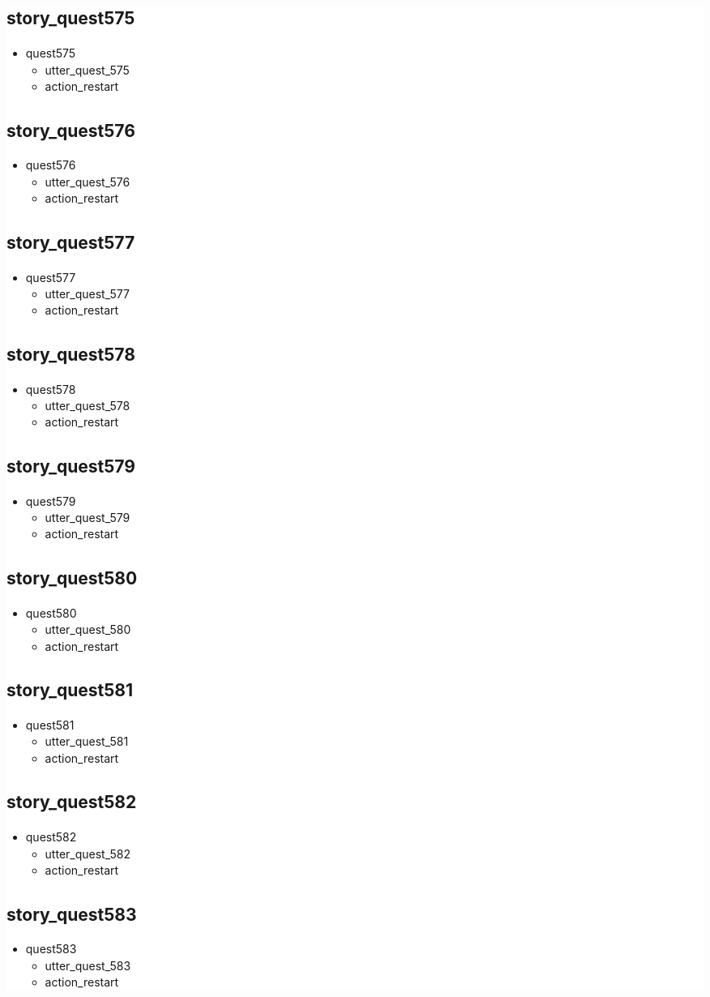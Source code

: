 ## story_quest575
* quest575
  - utter_quest_575
  - action_restart 

## story_quest576
* quest576
  - utter_quest_576
  - action_restart 

## story_quest577
* quest577
  - utter_quest_577
  - action_restart 

## story_quest578
* quest578
  - utter_quest_578
  - action_restart 

## story_quest579
* quest579
  - utter_quest_579
  - action_restart 

## story_quest580
* quest580
  - utter_quest_580
  - action_restart 

## story_quest581
* quest581
  - utter_quest_581
  - action_restart 

## story_quest582
* quest582
  - utter_quest_582
  - action_restart 

## story_quest583
* quest583
  - utter_quest_583
  - action_restart 
